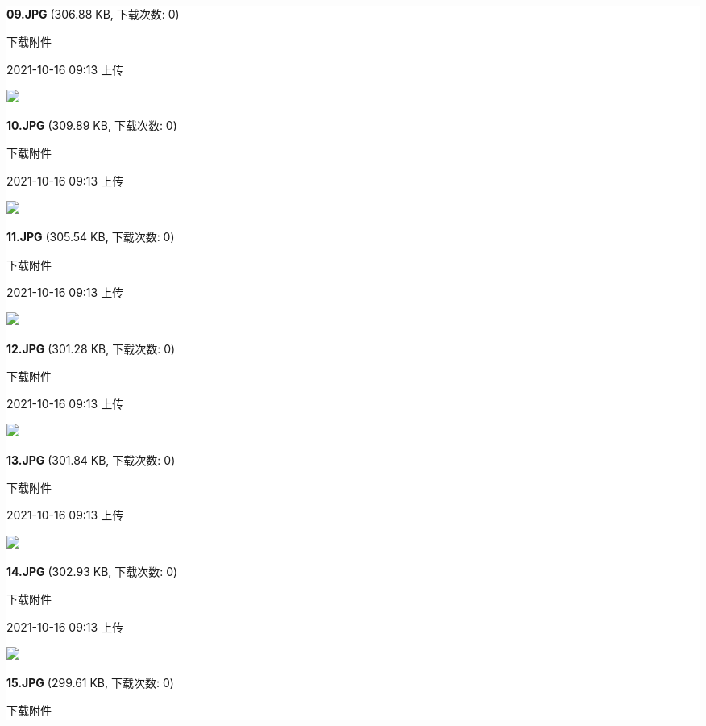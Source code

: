 
<strong>09.JPG</strong> (306.88 KB, 下载次数: 0)

下载附件

2021-10-16 09:13 上传


<img src="https://img.saraba1st.com/forum/202110/16/091332j4o8zbu5pt4ci4yu.jpg" referrerpolicy="no-referrer">


<strong>10.JPG</strong> (309.89 KB, 下载次数: 0)

下载附件

2021-10-16 09:13 上传


<img src="https://img.saraba1st.com/forum/202110/16/091333ws8dsfdaa8b8fu68.jpg" referrerpolicy="no-referrer">


<strong>11.JPG</strong> (305.54 KB, 下载次数: 0)

下载附件

2021-10-16 09:13 上传


<img src="https://img.saraba1st.com/forum/202110/16/091333vr30topzgg33t6n3.jpg" referrerpolicy="no-referrer">


<strong>12.JPG</strong> (301.28 KB, 下载次数: 0)

下载附件

2021-10-16 09:13 上传


<img src="https://img.saraba1st.com/forum/202110/16/091334qz7tf7p2he5ypren.jpg" referrerpolicy="no-referrer">


<strong>13.JPG</strong> (301.84 KB, 下载次数: 0)

下载附件

2021-10-16 09:13 上传


<img src="https://img.saraba1st.com/forum/202110/16/091335va6cycsclpi6c6cc.jpg" referrerpolicy="no-referrer">


<strong>14.JPG</strong> (302.93 KB, 下载次数: 0)

下载附件

2021-10-16 09:13 上传


<img src="https://img.saraba1st.com/forum/202110/16/091336hhigcjh6tvhee6tc.jpg" referrerpolicy="no-referrer">


<strong>15.JPG</strong> (299.61 KB, 下载次数: 0)

下载附件
